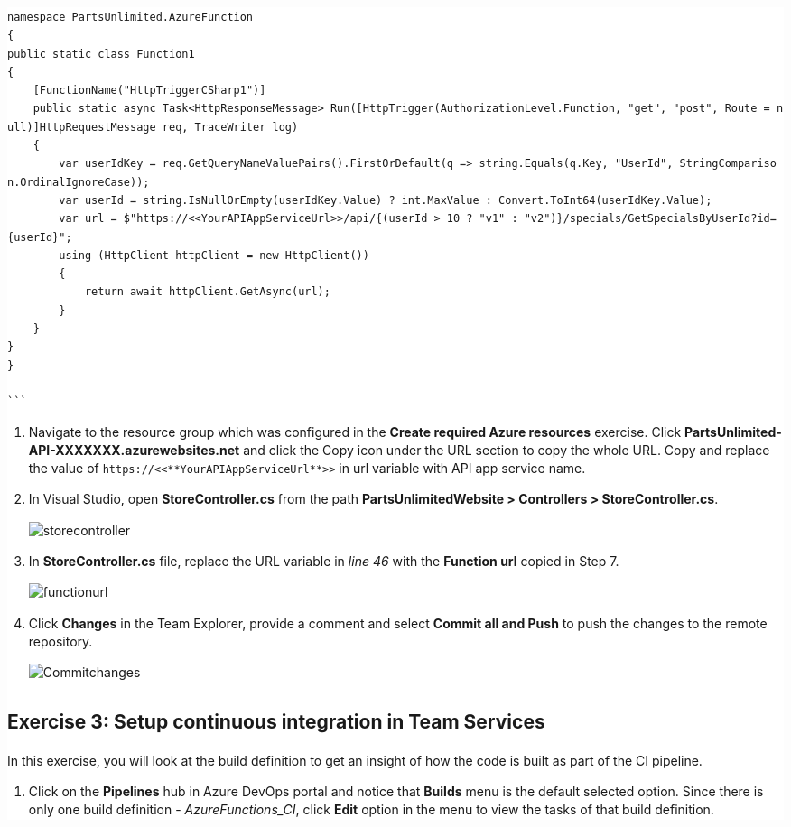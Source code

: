     namespace PartsUnlimited.AzureFunction
    {
    public static class Function1
    {
        [FunctionName("HttpTriggerCSharp1")]
        public static async Task<HttpResponseMessage> Run([HttpTrigger(AuthorizationLevel.Function, "get", "post", Route = null)]HttpRequestMessage req, TraceWriter log)
        {
            var userIdKey = req.GetQueryNameValuePairs().FirstOrDefault(q => string.Equals(q.Key, "UserId", StringComparison.OrdinalIgnoreCase));
            var userId = string.IsNullOrEmpty(userIdKey.Value) ? int.MaxValue : Convert.ToInt64(userIdKey.Value);
            var url = $"https://<<YourAPIAppServiceUrl>>/api/{(userId > 10 ? "v1" : "v2")}/specials/GetSpecialsByUserId?id={userId}";
            using (HttpClient httpClient = new HttpClient())
            {
                return await httpClient.GetAsync(url);
            }
        }
    }
    }

    ```

1. Navigate to the resource group which was configured in the **Create required Azure resources** exercise. Click **PartsUnlimited-API-XXXXXXX.azurewebsites.net** and click the Copy icon under the URL section to copy the whole URL. Copy and replace the value of `https://<<**YourAPIAppServiceUrl**>>` in url variable with API app service name.

1. In Visual Studio, open **StoreController.cs** from the path **PartsUnlimitedWebsite > Controllers > StoreController.cs**.

    ![storecontroller](images/storecontroller.png)

1. In **StoreController.cs** file, replace the URL variable in *line 46* with the **Function url** copied in Step 7.

    ![functionurl](images/replacefunctionurl.png)

1. Click **Changes** in the Team Explorer, provide a comment and select **Commit all and Push** to push the changes to the remote repository.

    ![Commitchanges](images/commitchanges.png)

## Exercise 3: Setup continuous integration in Team Services

In this exercise, you will look at the build definition to get an insight of how the code is built as part of the CI pipeline.

1. Click on the **Pipelines** hub in Azure DevOps portal and notice that **Builds** menu is the default selected option. Since there is only one build definition - *AzureFunctions_CI*, click **Edit** option in the menu to view the tasks of that build definition.
